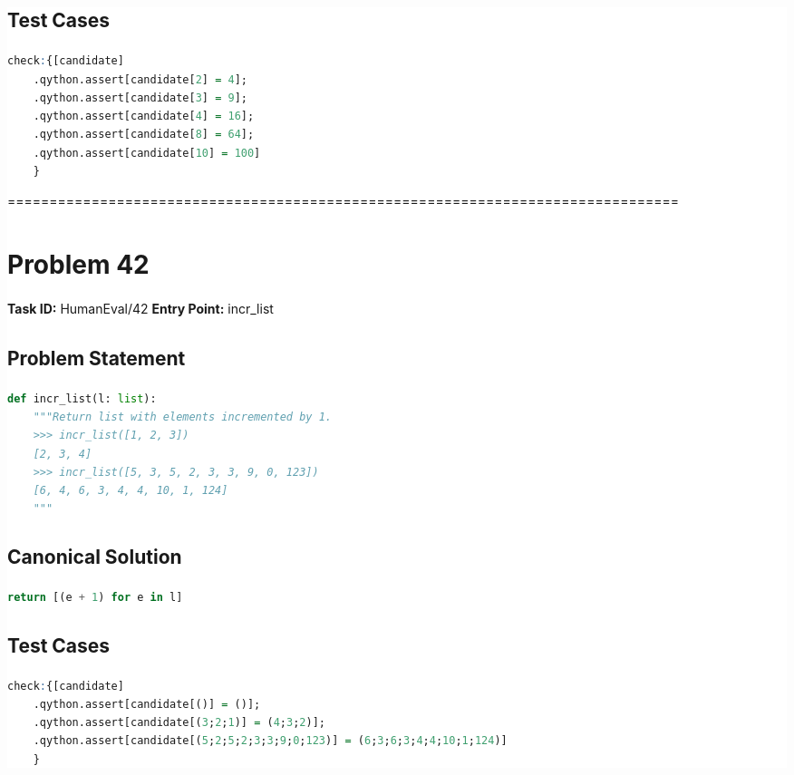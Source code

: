 ## Test Cases
```q
check:{[candidate]
    .qython.assert[candidate[2] = 4];
    .qython.assert[candidate[3] = 9];
    .qython.assert[candidate[4] = 16];
    .qython.assert[candidate[8] = 64];
    .qython.assert[candidate[10] = 100]
    }
```



================================================================================


# Problem 42


**Task ID:** HumanEval/42
**Entry Point:** incr_list



## Problem Statement
```python
def incr_list(l: list):
    """Return list with elements incremented by 1.
    >>> incr_list([1, 2, 3])
    [2, 3, 4]
    >>> incr_list([5, 3, 5, 2, 3, 3, 9, 0, 123])
    [6, 4, 6, 3, 4, 4, 10, 1, 124]
    """
```



## Canonical Solution
```python
return [(e + 1) for e in l]
```



## Test Cases
```q
check:{[candidate]
    .qython.assert[candidate[()] = ()];
    .qython.assert[candidate[(3;2;1)] = (4;3;2)];
    .qython.assert[candidate[(5;2;5;2;3;3;9;0;123)] = (6;3;6;3;4;4;10;1;124)]
    }
```


